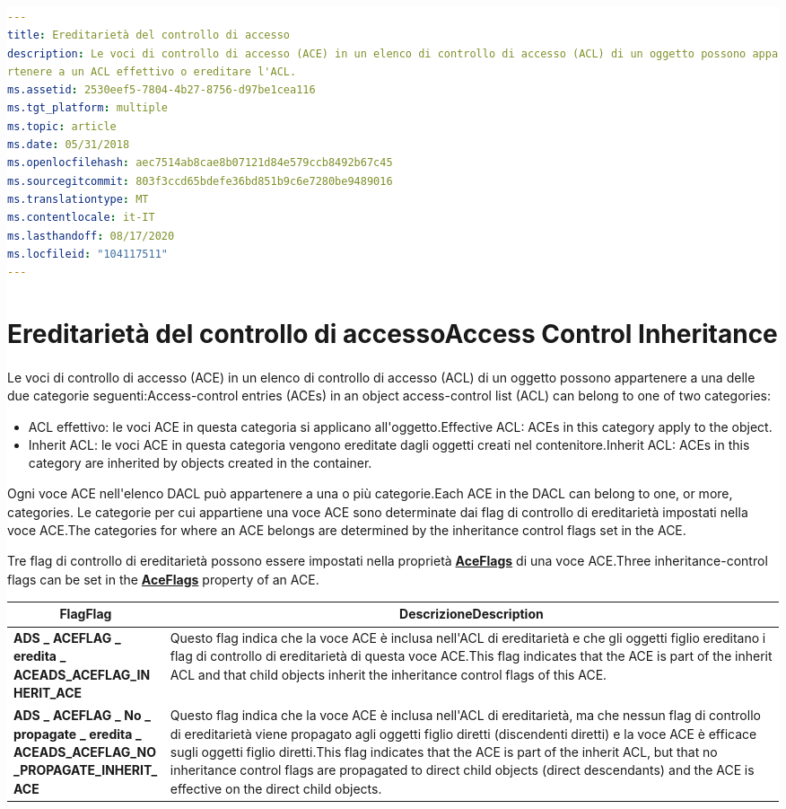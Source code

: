 ```yaml
---
title: Ereditarietà del controllo di accesso
description: Le voci di controllo di accesso (ACE) in un elenco di controllo di accesso (ACL) di un oggetto possono appartenere a un ACL effettivo o ereditare l'ACL.
ms.assetid: 2530eef5-7804-4b27-8756-d97be1cea116
ms.tgt_platform: multiple
ms.topic: article
ms.date: 05/31/2018
ms.openlocfilehash: aec7514ab8cae8b07121d84e579ccb8492b67c45
ms.sourcegitcommit: 803f3ccd65bdefe36bd851b9c6e7280be9489016
ms.translationtype: MT
ms.contentlocale: it-IT
ms.lasthandoff: 08/17/2020
ms.locfileid: "104117511"
---
```

# <a name="access-control-inheritance"></a><span data-ttu-id="08edd-103">Ereditarietà del controllo di accesso</span><span class="sxs-lookup"><span data-stu-id="08edd-103">Access Control Inheritance</span></span>

<span data-ttu-id="08edd-104">Le voci di controllo di accesso (ACE) in un elenco di controllo di accesso (ACL) di un oggetto possono appartenere a una delle due categorie seguenti:</span><span class="sxs-lookup"><span data-stu-id="08edd-104">Access-control entries (ACEs) in an object access-control list (ACL) can belong to one of two categories:</span></span>

-   <span data-ttu-id="08edd-105">ACL effettivo: le voci ACE in questa categoria si applicano all'oggetto.</span><span class="sxs-lookup"><span data-stu-id="08edd-105">Effective ACL: ACEs in this category apply to the object.</span></span>
-   <span data-ttu-id="08edd-106">Inherit ACL: le voci ACE in questa categoria vengono ereditate dagli oggetti creati nel contenitore.</span><span class="sxs-lookup"><span data-stu-id="08edd-106">Inherit ACL: ACEs in this category are inherited by objects created in the container.</span></span>

<span data-ttu-id="08edd-107">Ogni voce ACE nell'elenco DACL può appartenere a una o più categorie.</span><span class="sxs-lookup"><span data-stu-id="08edd-107">Each ACE in the DACL can belong to one, or more, categories.</span></span> <span data-ttu-id="08edd-108">Le categorie per cui appartiene una voce ACE sono determinate dai flag di controllo di ereditarietà impostati nella voce ACE.</span><span class="sxs-lookup"><span data-stu-id="08edd-108">The categories for where an ACE belongs are determined by the inheritance control flags set in the ACE.</span></span>

<span data-ttu-id="08edd-109">Tre flag di controllo di ereditarietà possono essere impostati nella proprietà [**AceFlags**](/windows/desktop/ADSI/iadsaccesscontrolentry-property-methods) di una voce ACE.</span><span class="sxs-lookup"><span data-stu-id="08edd-109">Three inheritance-control flags can be set in the [**AceFlags**](/windows/desktop/ADSI/iadsaccesscontrolentry-property-methods) property of an ACE.</span></span>



| <span data-ttu-id="08edd-110">Flag</span><span class="sxs-lookup"><span data-stu-id="08edd-110">Flag</span></span>                                          | <span data-ttu-id="08edd-111">Descrizione</span><span class="sxs-lookup"><span data-stu-id="08edd-111">Description</span></span>                                                                                                                                                                                                                                                                                                                                                                                                                                                   |
|-----------------------------------------------|---------------------------------------------------------------------------------------------------------------------------------------------------------------------------------------------------------------------------------------------------------------------------------------------------------------------------------------------------------------------------------------------------------------------------------------------------------------|
| <span data-ttu-id="08edd-112">**ADS \_ ACEFLAG \_ eredita \_ ACE**</span><span class="sxs-lookup"><span data-stu-id="08edd-112">**ADS\_ACEFLAG\_INHERIT\_ACE**</span></span>                | <span data-ttu-id="08edd-113">Questo flag indica che la voce ACE è inclusa nell'ACL di ereditarietà e che gli oggetti figlio ereditano i flag di controllo di ereditarietà di questa voce ACE.</span><span class="sxs-lookup"><span data-stu-id="08edd-113">This flag indicates that the ACE is part of the inherit ACL and that child objects inherit the inheritance control flags of this ACE.</span></span>                                                                                                                                                                                                                                                                                                                         |
| <span data-ttu-id="08edd-114">**ADS \_ ACEFLAG \_ No \_ propagate \_ eredita \_ ACE**</span><span class="sxs-lookup"><span data-stu-id="08edd-114">**ADS\_ACEFLAG\_NO\_PROPAGATE\_INHERIT\_ACE**</span></span> | <span data-ttu-id="08edd-115">Questo flag indica che la voce ACE è inclusa nell'ACL di ereditarietà, ma che nessun flag di controllo di ereditarietà viene propagato agli oggetti figlio diretti (discendenti diretti) e la voce ACE è efficace sugli oggetti figlio diretti.</span><span class="sxs-lookup"><span data-stu-id="08edd-115">This flag indicates that the ACE is part of the inherit ACL, but that no inheritance control flags are propagated to direct child objects (direct descendants) and the ACE is effective on the direct child objects.</span></span>                                                                                                                                                                                                                                          |